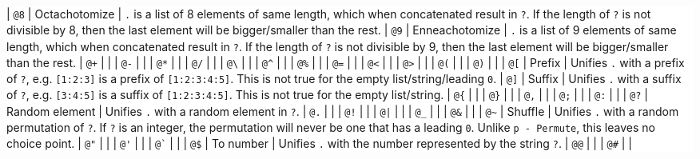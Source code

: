 | `@8` | Octachotomize | `.` is a list of 8 elements of same length, which when concatenated result in `?`. If the length of `?` is not divisible by 8, then the last element will be bigger/smaller than the rest.
| `@9` | Enneachotomize | `.` is a list of 9 elements of same length, which when concatenated result in `?`. If the length of `?` is not divisible by 9, then the last element will be bigger/smaller than the rest.
| `@+` |  | 
| `@-` |  | 
| `@*` |  | 
| `@/` |  | 
| `@\` |  |
| `@^` |  | 
| `@%` |  | 
| `@=` |  | 
| `@<` |  | 
| `@>` |  | 
| `@(` |  | 
| `@)` |  | 
| `@[` | Prefix | Unifies `.` with a prefix of `?`, e.g. `[1:2:3]` is a prefix of `[1:2:3:4:5]`. This is not true for the empty list/string/leading `0`.
| `@]` | Suffix | Unifies `.` with a suffix of `?`, e.g. `[3:4:5]` is a suffix of `[1:2:3:4:5]`. This is not true for the empty list/string.
| `@{` |  | 
| `@}` |  | 
| `@,` |  | 
| `@;` |  | 
| `@:` |  |
| `@?` | Random element | Unifies `.` with a random element in `?`.
| `@.` |  | 
| `@!` |  | 
| `@|` |  |
| `@_` |  |
| `@&` |  |
| `@~` | Shuffle | Unifies `.` with a random permutation of `?`. If `?` is an integer, the permutation will never be one that has a leading `0`. Unlike `p - Permute`, this leaves no choice point.
| `@"` |  | 
| `@'` |  | 
| `` @` `` |  | 
| `@$` | To number | Unifies `.` with the number represented by the string `?`.
| `@@` |  | 
| `@#` |  | 